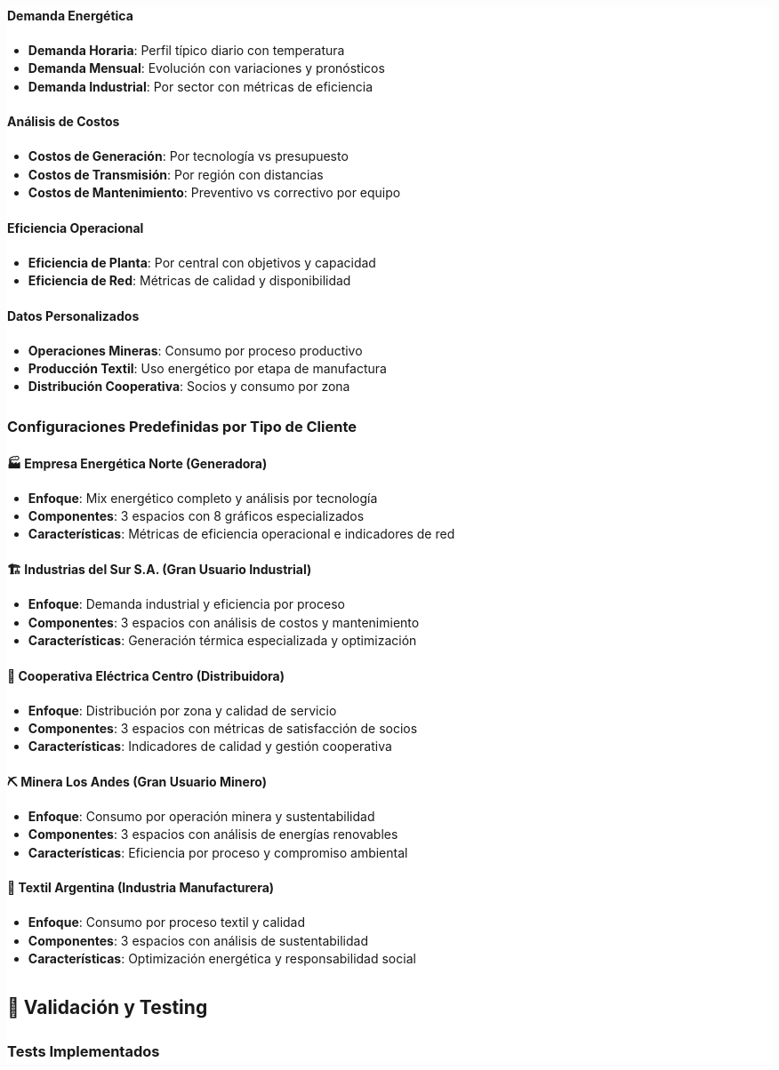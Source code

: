 #### Demanda Energética
- **Demanda Horaria**: Perfil típico diario con temperatura
- **Demanda Mensual**: Evolución con variaciones y pronósticos
- **Demanda Industrial**: Por sector con métricas de eficiencia

#### Análisis de Costos
- **Costos de Generación**: Por tecnología vs presupuesto
- **Costos de Transmisión**: Por región con distancias
- **Costos de Mantenimiento**: Preventivo vs correctivo por equipo

#### Eficiencia Operacional
- **Eficiencia de Planta**: Por central con objetivos y capacidad
- **Eficiencia de Red**: Métricas de calidad y disponibilidad

#### Datos Personalizados
- **Operaciones Mineras**: Consumo por proceso productivo
- **Producción Textil**: Uso energético por etapa de manufactura
- **Distribución Cooperativa**: Socios y consumo por zona

### Configuraciones Predefinidas por Tipo de Cliente

#### 🏭 Empresa Energética Norte (Generadora)
- **Enfoque**: Mix energético completo y análisis por tecnología
- **Componentes**: 3 espacios con 8 gráficos especializados
- **Características**: Métricas de eficiencia operacional e indicadores de red

#### 🏗️ Industrias del Sur S.A. (Gran Usuario Industrial)
- **Enfoque**: Demanda industrial y eficiencia por proceso
- **Componentes**: 3 espacios con análisis de costos y mantenimiento
- **Características**: Generación térmica especializada y optimización

#### 🤝 Cooperativa Eléctrica Centro (Distribuidora)
- **Enfoque**: Distribución por zona y calidad de servicio
- **Componentes**: 3 espacios con métricas de satisfacción de socios
- **Características**: Indicadores de calidad y gestión cooperativa

#### ⛏️ Minera Los Andes (Gran Usuario Minero)
- **Enfoque**: Consumo por operación minera y sustentabilidad
- **Componentes**: 3 espacios con análisis de energías renovables
- **Características**: Eficiencia por proceso y compromiso ambiental

#### 🧵 Textil Argentina (Industria Manufacturera)
- **Enfoque**: Consumo por proceso textil y calidad
- **Componentes**: 3 espacios con análisis de sustentabilidad
- **Características**: Optimización energética y responsabilidad social

## 🧪 Validación y Testing

### Tests Implementados
